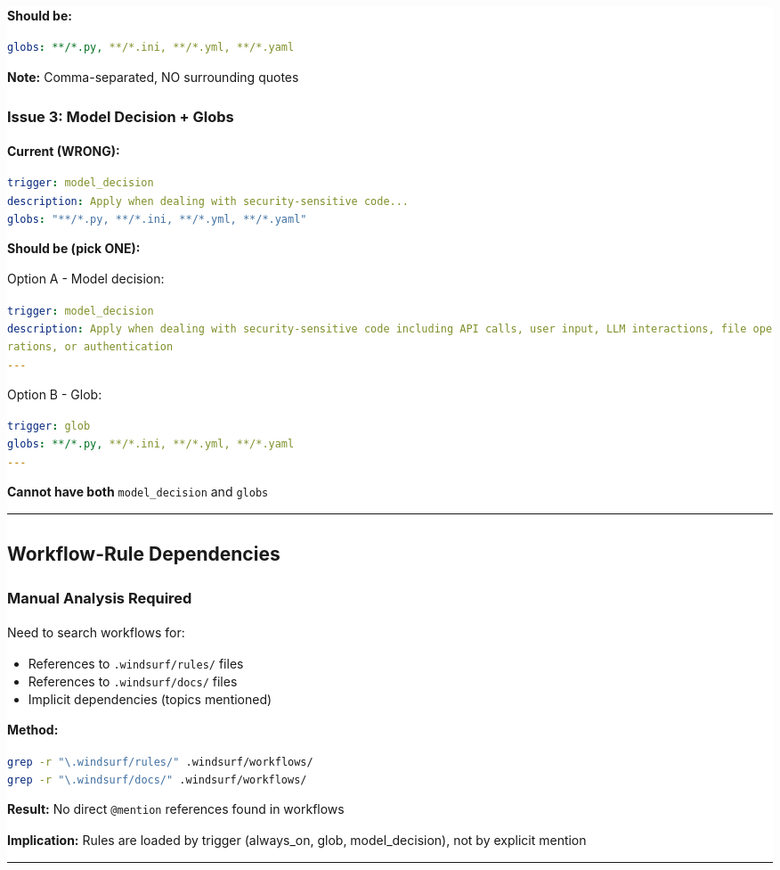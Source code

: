 **Should be:**
```yaml
globs: **/*.py, **/*.ini, **/*.yml, **/*.yaml
```

**Note:** Comma-separated, NO surrounding quotes

### Issue 3: Model Decision + Globs

**Current (WRONG):**
```yaml
trigger: model_decision
description: Apply when dealing with security-sensitive code...
globs: "**/*.py, **/*.ini, **/*.yml, **/*.yaml"
```

**Should be (pick ONE):**

Option A - Model decision:
```yaml
trigger: model_decision
description: Apply when dealing with security-sensitive code including API calls, user input, LLM interactions, file operations, or authentication
---
```

Option B - Glob:
```yaml
trigger: glob
globs: **/*.py, **/*.ini, **/*.yml, **/*.yaml
---
```

**Cannot have both** `model_decision` and `globs`

---

## Workflow-Rule Dependencies

### Manual Analysis Required

Need to search workflows for:
- References to `.windsurf/rules/` files
- References to `.windsurf/docs/` files
- Implicit dependencies (topics mentioned)

**Method:**
```bash
grep -r "\.windsurf/rules/" .windsurf/workflows/
grep -r "\.windsurf/docs/" .windsurf/workflows/
```

**Result:** No direct `@mention` references found in workflows

**Implication:** Rules are loaded by trigger (always_on, glob, model_decision), not by explicit mention

---